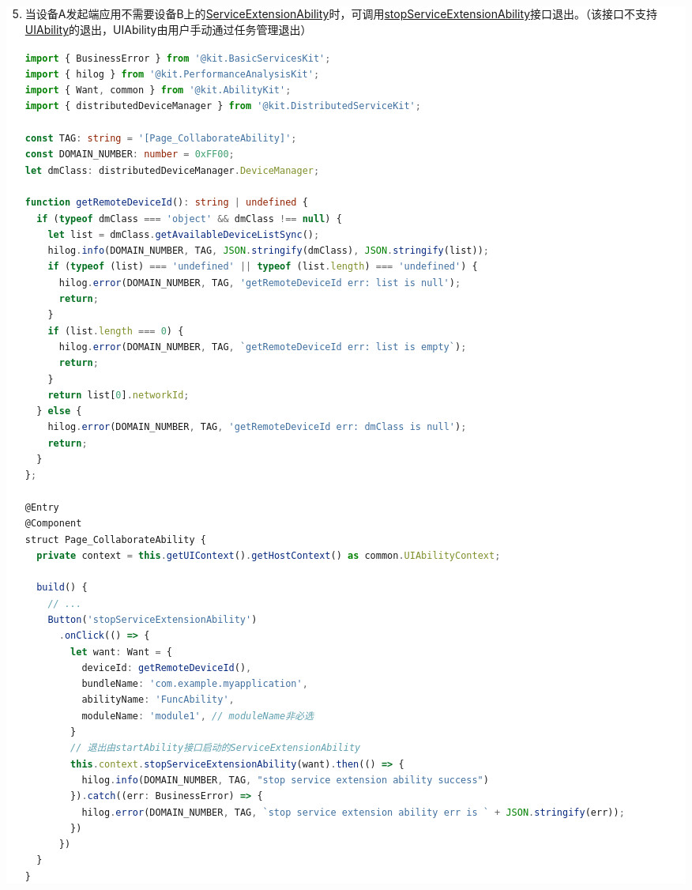 5. 当设备A发起端应用不需要设备B上的[ServiceExtensionAbility](../reference/apis-ability-kit/js-apis-app-ability-serviceExtensionAbility-sys.md)时，可调用[stopServiceExtensionAbility](../reference/apis-ability-kit/js-apis-inner-application-uiAbilityContext-sys.md#stopserviceextensionability-1)接口退出。（该接口不支持[UIAbility](../reference/apis-ability-kit/js-apis-app-ability-uiAbility.md)的退出，UIAbility由用户手动通过任务管理退出）

    ```ts
    import { BusinessError } from '@kit.BasicServicesKit';
    import { hilog } from '@kit.PerformanceAnalysisKit';
    import { Want, common } from '@kit.AbilityKit';
    import { distributedDeviceManager } from '@kit.DistributedServiceKit';
    
    const TAG: string = '[Page_CollaborateAbility]';
    const DOMAIN_NUMBER: number = 0xFF00;
    let dmClass: distributedDeviceManager.DeviceManager;
    
    function getRemoteDeviceId(): string | undefined {
      if (typeof dmClass === 'object' && dmClass !== null) {
        let list = dmClass.getAvailableDeviceListSync();
        hilog.info(DOMAIN_NUMBER, TAG, JSON.stringify(dmClass), JSON.stringify(list));
        if (typeof (list) === 'undefined' || typeof (list.length) === 'undefined') {
          hilog.error(DOMAIN_NUMBER, TAG, 'getRemoteDeviceId err: list is null');
          return;
        }
        if (list.length === 0) {
          hilog.error(DOMAIN_NUMBER, TAG, `getRemoteDeviceId err: list is empty`);
          return;
        }
        return list[0].networkId;
      } else {
        hilog.error(DOMAIN_NUMBER, TAG, 'getRemoteDeviceId err: dmClass is null');
        return;
      }
    };
    
    @Entry
    @Component
    struct Page_CollaborateAbility {
      private context = this.getUIContext().getHostContext() as common.UIAbilityContext;
    
      build() {
        // ...
        Button('stopServiceExtensionAbility')
          .onClick(() => {
            let want: Want = {
              deviceId: getRemoteDeviceId(),
              bundleName: 'com.example.myapplication',
              abilityName: 'FuncAbility',
              moduleName: 'module1', // moduleName非必选
            }
            // 退出由startAbility接口启动的ServiceExtensionAbility
            this.context.stopServiceExtensionAbility(want).then(() => {
              hilog.info(DOMAIN_NUMBER, TAG, "stop service extension ability success")
            }).catch((err: BusinessError) => {
              hilog.error(DOMAIN_NUMBER, TAG, `stop service extension ability err is ` + JSON.stringify(err));
            })
          })
      }
    }
    ```
